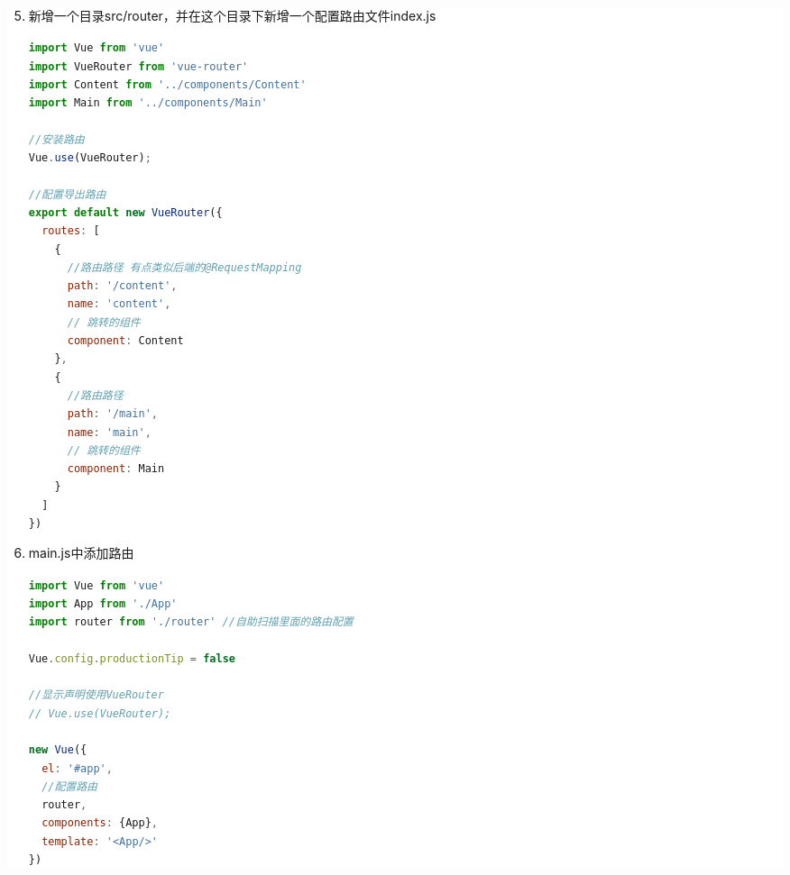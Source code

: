 5. 新增一个目录src/router，并在这个目录下新增一个配置路由文件index.js

   ```js
   import Vue from 'vue'
   import VueRouter from 'vue-router'
   import Content from '../components/Content'
   import Main from '../components/Main'
   
   //安装路由
   Vue.use(VueRouter);
   
   //配置导出路由
   export default new VueRouter({
     routes: [
       {
         //路由路径 有点类似后端的@RequestMapping
         path: '/content',
         name: 'content',
         // 跳转的组件
         component: Content
       },
       {
         //路由路径
         path: '/main',
         name: 'main',
         // 跳转的组件
         component: Main
       }
     ]
   })
   
   ```

6. main.js中添加路由

   ```js
   import Vue from 'vue'
   import App from './App'
   import router from './router' //自助扫描里面的路由配置
   
   Vue.config.productionTip = false
   
   //显示声明使用VueRouter
   // Vue.use(VueRouter);
   
   new Vue({
     el: '#app',
     //配置路由
     router,
     components: {App},
     template: '<App/>'
   })
   
   ```
